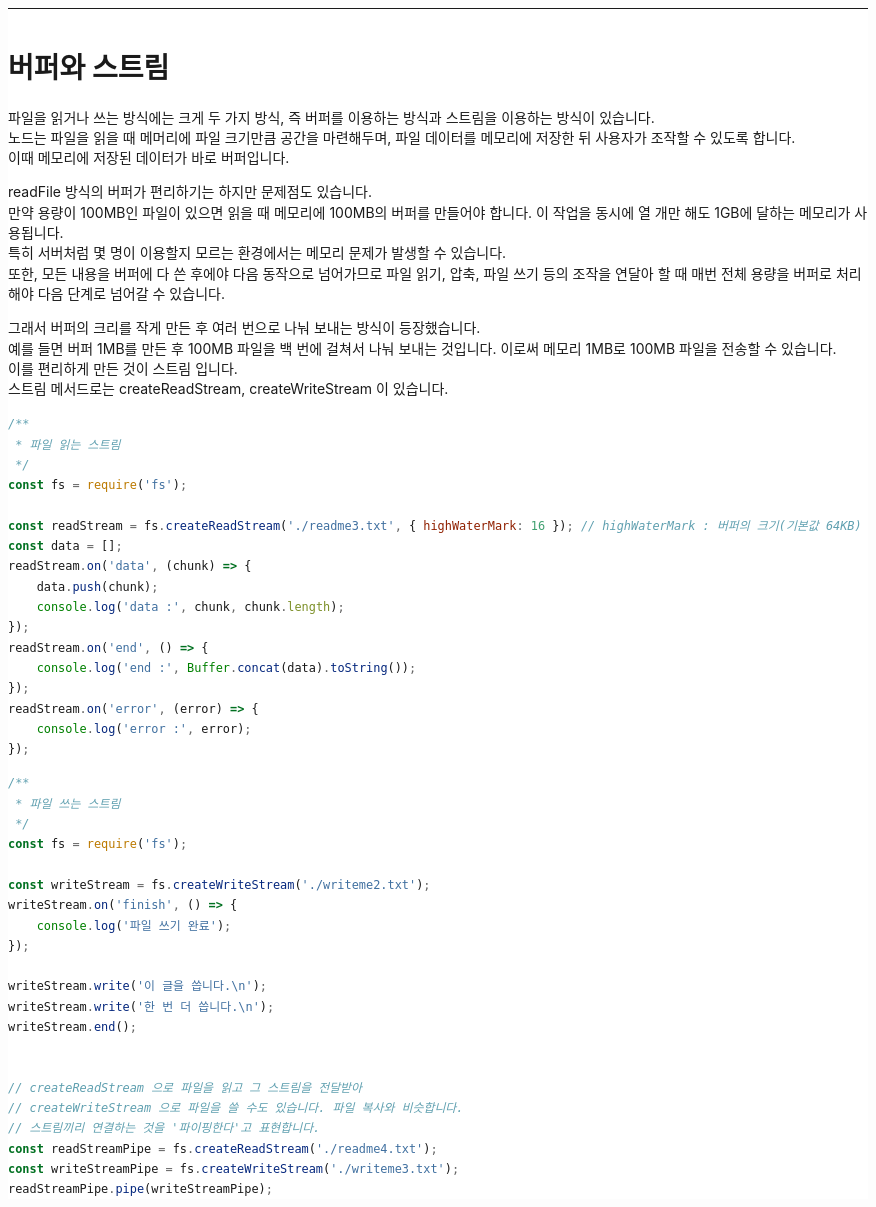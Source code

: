 
-----


# 버퍼와 스트림
파일을 읽거나 쓰는 방식에는 크게 두 가지 방식, 즉 버퍼를 이용하는 방식과 스트림을 이용하는 방식이 있습니다.  
노드는 파일을 읽을 때 메머리에 파일 크기만큼 공간을 마련해두며, 파일 데이터를 메모리에 저장한 뒤 사용자가 조작할 수 있도록 합니다.  
이때 메모리에 저장된 데이터가 바로 버퍼입니다.  

readFile 방식의 버퍼가 편리하기는 하지만 문제점도 있습니다.  
만약 용량이 100MB인 파일이 있으면 읽을 때 메모리에 100MB의 버퍼를 만들어야 합니다. 이 작업을 동시에 열 개만 해도 1GB에 달하는 메모리가 사용됩니다.  
특히 서버처럼 몇 명이 이용할지 모르는 환경에서는 메모리 문제가 발생할 수 있습니다.  
또한, 모든 내용을 버퍼에 다 쓴 후에야 다음 동작으로 넘어가므로 파일 읽기, 압축, 파일 쓰기 등의 조작을 연달아 할 때 매번 전체 용량을 버퍼로 처리해야 다음 단계로 넘어갈 수 있습니다.  

그래서 버퍼의 크리를 작게 만든 후 여러 번으로 나눠 보내는 방식이 등장했습니다.  
예를 들면 버퍼 1MB를 만든 후 100MB 파일을 백 번에 걸쳐서 나눠 보내는 것입니다. 이로써 메모리 1MB로 100MB 파일을 전송할 수 있습니다.  
이를 편리하게 만든 것이 스트림 입니다.  
스트림 메서드로는 createReadStream, createWriteStream 이 있습니다.

```javascript
/**
 * 파일 읽는 스트림
 */
const fs = require('fs');

const readStream = fs.createReadStream('./readme3.txt', { highWaterMark: 16 }); // highWaterMark : 버퍼의 크기(기본값 64KB)
const data = [];
readStream.on('data', (chunk) => {
    data.push(chunk);
    console.log('data :', chunk, chunk.length);
});
readStream.on('end', () => {
    console.log('end :', Buffer.concat(data).toString());
});
readStream.on('error', (error) => {
    console.log('error :', error);
});
```
```javascript
/**
 * 파일 쓰는 스트림
 */
const fs = require('fs');

const writeStream = fs.createWriteStream('./writeme2.txt');
writeStream.on('finish', () => {
    console.log('파일 쓰기 완료');
});

writeStream.write('이 글을 씁니다.\n');
writeStream.write('한 번 더 씁니다.\n');
writeStream.end();


// createReadStream 으로 파일을 읽고 그 스트림을 전달받아 
// createWriteStream 으로 파일을 쓸 수도 있습니다. 파일 복사와 비슷합니다.
// 스트림끼리 연결하는 것을 '파이핑한다'고 표현합니다.
const readStreamPipe = fs.createReadStream('./readme4.txt');
const writeStreamPipe = fs.createWriteStream('./writeme3.txt');
readStreamPipe.pipe(writeStreamPipe);
```
